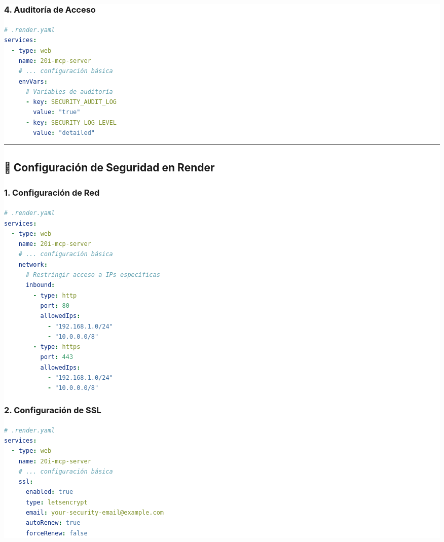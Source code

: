 ### **4. Auditoría de Acceso**

```yaml
# .render.yaml
services:
  - type: web
    name: 20i-mcp-server
    # ... configuración básica
    envVars:
      # Variables de auditoría
      - key: SECURITY_AUDIT_LOG
        value: "true"
      - key: SECURITY_LOG_LEVEL
        value: "detailed"
```

---

## 🚨 Configuración de Seguridad en Render

### **1. Configuración de Red**

```yaml
# .render.yaml
services:
  - type: web
    name: 20i-mcp-server
    # ... configuración básica
    network:
      # Restringir acceso a IPs específicas
      inbound:
        - type: http
          port: 80
          allowedIps:
            - "192.168.1.0/24"
            - "10.0.0.0/8"
        - type: https
          port: 443
          allowedIps:
            - "192.168.1.0/24"
            - "10.0.0.0/8"
```

### **2. Configuración de SSL**

```yaml
# .render.yaml
services:
  - type: web
    name: 20i-mcp-server
    # ... configuración básica
    ssl:
      enabled: true
      type: letsencrypt
      email: your-security-email@example.com
      autoRenew: true
      forceRenew: false
```
